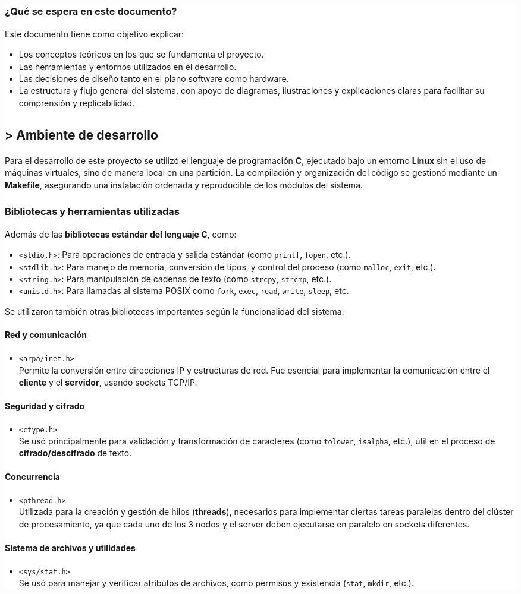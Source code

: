
### ¿Qué se espera en este documento?

Este documento tiene como objetivo explicar:
- Los conceptos teóricos en los que se fundamenta el proyecto.
- Las herramientas y entornos utilizados en el desarrollo.
- Las decisiones de diseño tanto en el plano software como hardware.
- La estructura y flujo general del sistema, con apoyo de diagramas, ilustraciones y explicaciones claras para facilitar su comprensión y replicabilidad.


## > Ambiente de desarrollo

Para el desarrollo de este proyecto se utilizó el lenguaje de programación **C**, ejecutado bajo un entorno **Linux** sin el uso de máquinas virtuales, sino de manera local en una partición. La compilación y organización del código se gestionó mediante un **Makefile**, asegurando una instalación ordenada y reproducible de los módulos del sistema.

### Bibliotecas y herramientas utilizadas

Además de las **bibliotecas estándar del lenguaje C**, como:

- `<stdio.h>`: Para operaciones de entrada y salida estándar (como `printf`, `fopen`, etc.).
- `<stdlib.h>`: Para manejo de memoria, conversión de tipos, y control del proceso (como `malloc`, `exit`, etc.).
- `<string.h>`: Para manipulación de cadenas de texto (como `strcpy`, `strcmp`, etc.).
- `<unistd.h>`: Para llamadas al sistema POSIX como `fork`, `exec`, `read`, `write`, `sleep`, etc.

Se utilizaron también otras bibliotecas importantes según la funcionalidad del sistema:

#### Red y comunicación

- `<arpa/inet.h>`  
  Permite la conversión entre direcciones IP y estructuras de red. Fue esencial para implementar la comunicación entre el **cliente** y el **servidor**, usando sockets TCP/IP.

#### Seguridad y cifrado

- `<ctype.h>`  
  Se usó principalmente para validación y transformación de caracteres (como `tolower`, `isalpha`, etc.), útil en el proceso de **cifrado/descifrado** de texto.

#### Concurrencia

- `<pthread.h>`  
  Utilizada para la creación y gestión de hilos (**threads**), necesarios para implementar ciertas tareas paralelas dentro del clúster de procesamiento, ya que cada uno de los 3 nodos y el server deben ejecutarse en paralelo en sockets diferentes.

#### Sistema de archivos y utilidades

- `<sys/stat.h>`  
  Se usó para manejar y verificar atributos de archivos, como permisos y existencia (`stat`, `mkdir`, etc.).

